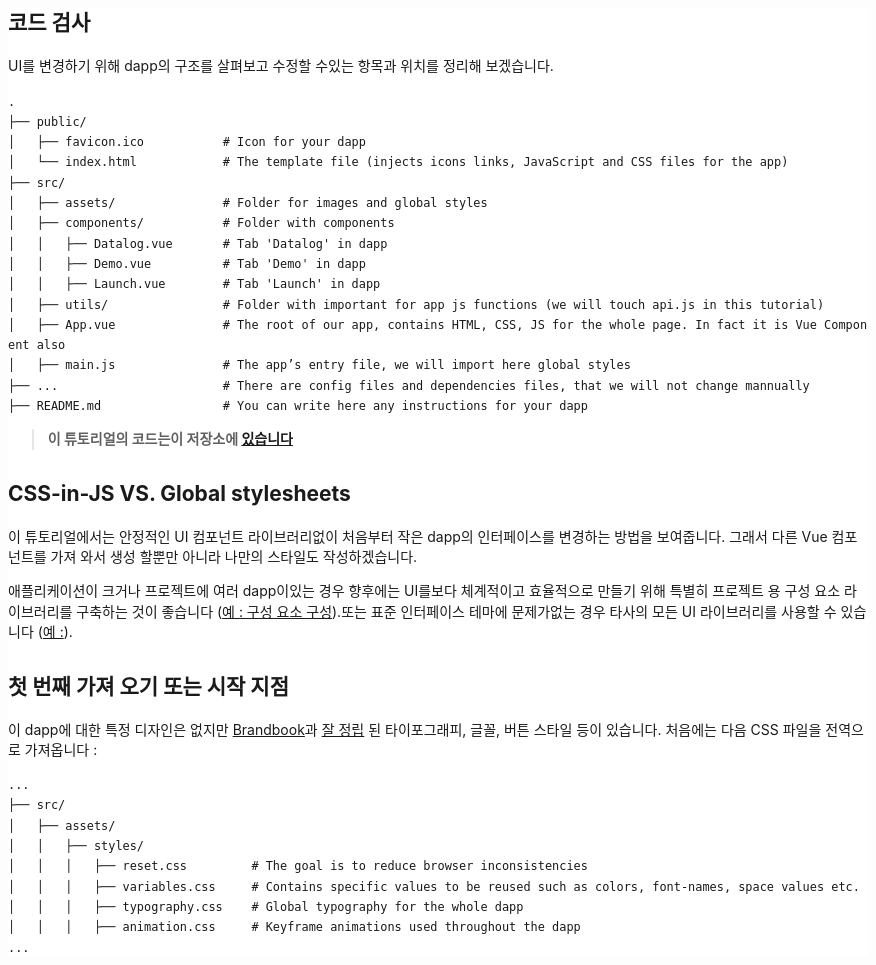 ## 코드 검사

UI를 변경하기 위해 dapp의 구조를 살펴보고 수정할 수있는 항목과 위치를 정리해 보겠습니다.

```
.
├── public/
│   ├── favicon.ico           # Icon for your dapp
│   └── index.html            # The template file (injects icons links, JavaScript and CSS files for the app)
├── src/
│   ├── assets/               # Folder for images and global styles
│   ├── components/           # Folder with components
│   │   ├── Datalog.vue       # Tab 'Datalog' in dapp
│   │   ├── Demo.vue          # Tab 'Demo' in dapp
│   │   ├── Launch.vue        # Tab 'Launch' in dapp
│   ├── utils/                # Folder with important for app js functions (we will touch api.js in this tutorial)
│   ├── App.vue               # The root of our app, contains HTML, CSS, JS for the whole page. In fact it is Vue Component also
│   ├── main.js               # The app’s entry file, we will import here global styles
├── ...                       # There are config files and dependencies files, that we will not change mannually
├── README.md                 # You can write here any instructions for your dapp

```

> **이 튜토리얼의 코드는이 저장소에 [있습니다](https://github.com/positivecrash/wscool21-ui-dapp)**

## CSS-in-JS VS. Global stylesheets

이 튜토리얼에서는 안정적인 UI 컴포넌트 라이브러리없이 처음부터 작은 dapp의 인터페이스를 변경하는 방법을 보여줍니다. 그래서 다른 Vue 컴포넌트를 가져 와서 생성 할뿐만 아니라 나만의 스타일도 작성하겠습니다.

애플리케이션이 크거나 프로젝트에 여러 dapp이있는 경우 향후에는 UI를보다 체계적이고 효율적으로 만들기 위해 특별히 프로젝트 용 구성 요소 라이브러리를 구축하는 것이 좋습니다 ([예 : 구성 요소 구성](https://storybook.js.org)).또는 표준 인터페이스 테마에 문제가없는 경우 타사의 모든 UI 라이브러리를 사용할 수 있습니다 ([예 :](https://vuetifyjs.com/)).

## 첫 번째 가져 오기 또는 시작 지점

이 dapp에 대한 특정 디자인은 없지만 [Brandbook](https://static.robonomics.network/assets/Robonomics-Visual-Identity.pdf)과  [잘 정립](https://robonomics.network) 된 타이포그래피, 글꼴, 버튼 스타일 등이 있습니다. 처음에는 다음 CSS 파일을 전역으로 가져옵니다 :

```
...
├── src/
│   ├── assets/
│   │   ├── styles/
│   │   │   ├── reset.css         # The goal is to reduce browser inconsistencies
│   │   │   ├── variables.css     # Contains specific values to be reused such as colors, font-names, space values etc.
│   │   │   ├── typography.css    # Global typography for the whole dapp
│   │   │   ├── animation.css     # Keyframe animations used throughout the dapp
...

```
